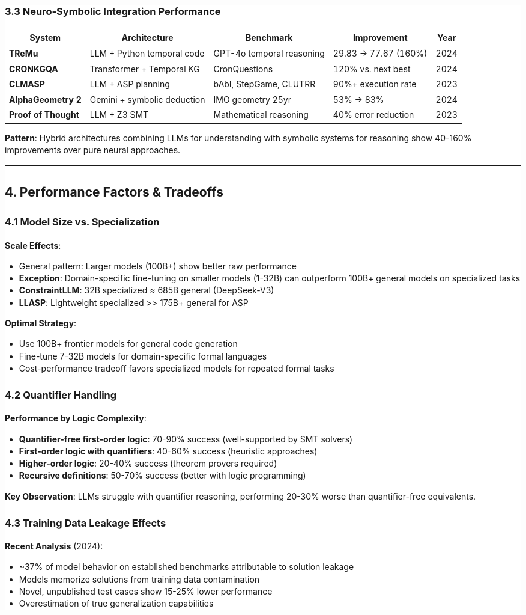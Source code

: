 ### 3.3 Neuro-Symbolic Integration Performance

| System | Architecture | Benchmark | Improvement | Year |
|--------|--------------|-----------|-------------|------|
| **TReMu** | LLM + Python temporal code | GPT-4o temporal reasoning | 29.83 → 77.67 (160%) | 2024 |
| **CRONKGQA** | Transformer + Temporal KG | CronQuestions | 120% vs. next best | 2024 |
| **CLMASP** | LLM + ASP planning | bAbI, StepGame, CLUTRR | 90%+ execution rate | 2023 |
| **AlphaGeometry 2** | Gemini + symbolic deduction | IMO geometry 25yr | 53% → 83% | 2024 |
| **Proof of Thought** | LLM + Z3 SMT | Mathematical reasoning | 40% error reduction | 2023 |

**Pattern**: Hybrid architectures combining LLMs for understanding with symbolic systems for reasoning show 40-160% improvements over pure neural approaches.

---

## 4. Performance Factors & Tradeoffs

### 4.1 Model Size vs. Specialization

**Scale Effects**:
- General pattern: Larger models (100B+) show better raw performance
- **Exception**: Domain-specific fine-tuning on smaller models (1-32B) can outperform 100B+ general models on specialized tasks
- **ConstraintLLM**: 32B specialized ≈ 685B general (DeepSeek-V3)
- **LLASP**: Lightweight specialized >> 175B+ general for ASP

**Optimal Strategy**:
- Use 100B+ frontier models for general code generation
- Fine-tune 7-32B models for domain-specific formal languages
- Cost-performance tradeoff favors specialized models for repeated formal tasks

### 4.2 Quantifier Handling

**Performance by Logic Complexity**:
- **Quantifier-free first-order logic**: 70-90% success (well-supported by SMT solvers)
- **First-order logic with quantifiers**: 40-60% success (heuristic approaches)
- **Higher-order logic**: 20-40% success (theorem provers required)
- **Recursive definitions**: 50-70% success (better with logic programming)

**Key Observation**: LLMs struggle with quantifier reasoning, performing 20-30% worse than quantifier-free equivalents.

### 4.3 Training Data Leakage Effects

**Recent Analysis** (2024):
- ~37% of model behavior on established benchmarks attributable to solution leakage
- Models memorize solutions from training data contamination
- Novel, unpublished test cases show 15-25% lower performance
- Overestimation of true generalization capabilities
